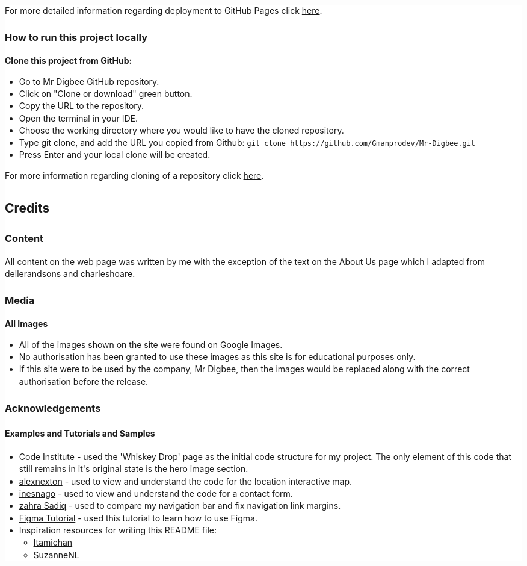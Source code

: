 For more detailed information regarding deployment to GitHub Pages click [here](https://pages.github.com/).

### How to run this project locally

**Clone this project from GitHub:**

* Go to [Mr Digbee](https://github.com/Gmanprodev/Mr-Digbee) GitHub repository.
* Click on "Clone or download" green button.
* Copy the URL to the repository.
* Open the terminal in your IDE.
* Choose the working directory where you would like to have the cloned repository.
* Type git clone, and add the URL you copied from Github: `git clone https://github.com/Gmanprodev/Mr-Digbee.git`
* Press Enter and your local clone will be created.

For more information regarding cloning of a repository click [here](https://help.github.com/en/github/creating-cloning-and-archiving-repositories/cloning-a-repository).

## Credits

### Content

All content on the web page was written by me with the exception of the text on the About Us page which I adapted from [dellerandsons](http://www.dellerandsons.co.uk) and [charleshoare](http://www.charleshoare.co.uk).

### Media

**All Images**
   * All of the images shown on the site were found on Google Images. 
   * No authorisation has been granted to use these images as this site is for educational purposes only.
   * If this site were to be used by the company, Mr Digbee, then the images would be replaced along with the correct authorisation before the release.



### Acknowledgements

#### Examples and Tutorials and Samples

* [Code Institute](https://github.com/Gmanprodev/Bootstrap) - used the 'Whiskey Drop' page as the initial code structure for my project. The only element of this code that still remains in it's original state is the hero image section.
* [alexnexton](https://alexnexton.github.io/MS1-OneArena/) - used to view and understand the code for the location interactive map.
* [inesnago](https://inesnago.github.io/my-cv-final/) - used to view and understand the code for a contact form.
* [zahra Sadiq](https://zahrasadiq.github.io/Milestone1-StreetFoodiesTour/index.html) - used to compare my navigation bar and fix navigation link margins.
* [Figma Tutorial](https://www.youtube.com/watch?v=3q3FV65ZrUs) - used this tutorial to learn how to use Figma.
* Inspiration resources for writing this README file:
    * [Itamichan](https://github.com/Itamichan/CG_photography)
    * [SuzanneNL](https://github.com/SuzanneNL/SKtraining)
   